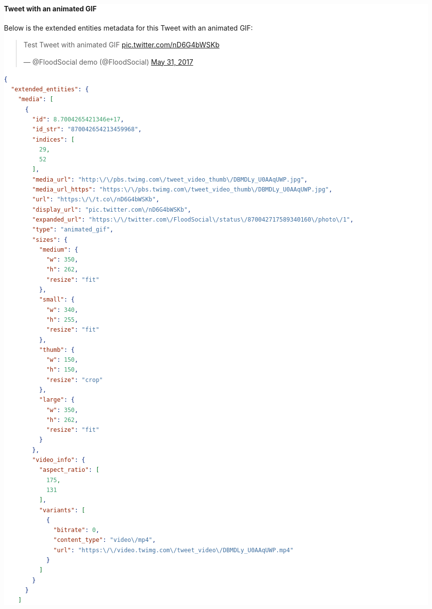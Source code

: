 
#### Tweet with an animated GIF

Below is the extended entities metadata for this Tweet with an animated GIF: 

<blockquote class="twitter-tweet" data-lang="en"><p lang="en" dir="ltr">Test Tweet with animated GIF <a href="https://t.co/nD6G4bWSKb">pic.twitter.com/nD6G4bWSKb</a></p>&mdash; @FloodSocial demo (@FloodSocial) <a href="https://twitter.com/FloodSocial/status/870042717589340160">May 31, 2017</a></blockquote>
<script async src="//platform.twitter.com/widgets.js" charset="utf-8"></script>

```json
{
  "extended_entities": {
    "media": [
      {
        "id": 8.7004265421346e+17,
        "id_str": "870042654213459968",
        "indices": [
          29,
          52
        ],
        "media_url": "http:\/\/pbs.twimg.com\/tweet_video_thumb\/DBMDLy_U0AAqUWP.jpg",
        "media_url_https": "https:\/\/pbs.twimg.com\/tweet_video_thumb\/DBMDLy_U0AAqUWP.jpg",
        "url": "https:\/\/t.co\/nD6G4bWSKb",
        "display_url": "pic.twitter.com\/nD6G4bWSKb",
        "expanded_url": "https:\/\/twitter.com\/FloodSocial\/status\/870042717589340160\/photo\/1",
        "type": "animated_gif",
        "sizes": {
          "medium": {
            "w": 350,
            "h": 262,
            "resize": "fit"
          },
          "small": {
            "w": 340,
            "h": 255,
            "resize": "fit"
          },
          "thumb": {
            "w": 150,
            "h": 150,
            "resize": "crop"
          },
          "large": {
            "w": 350,
            "h": 262,
            "resize": "fit"
          }
        },
        "video_info": {
          "aspect_ratio": [
            175,
            131
          ],
          "variants": [
            {
              "bitrate": 0,
              "content_type": "video\/mp4",
              "url": "https:\/\/video.twimg.com\/tweet_video\/DBMDLy_U0AAqUWP.mp4"
            }
          ]
        }
      }
    ]
```